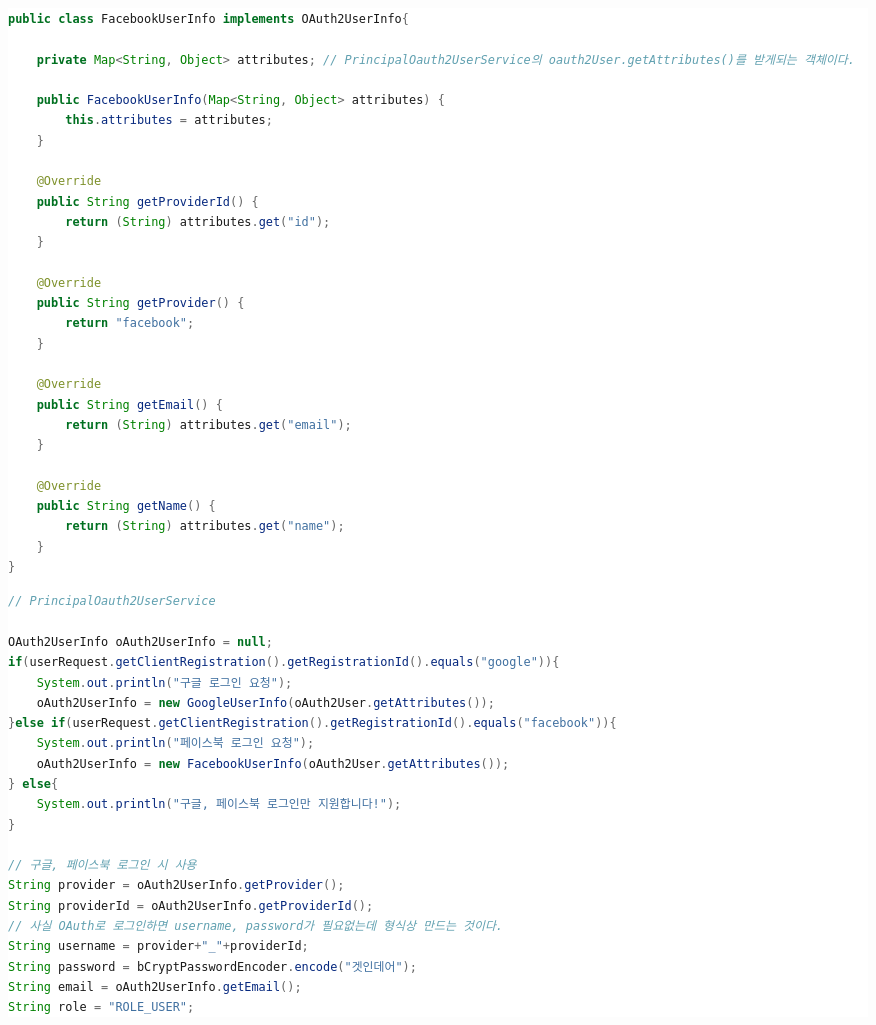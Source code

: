 ```java
public class FacebookUserInfo implements OAuth2UserInfo{

    private Map<String, Object> attributes; // PrincipalOauth2UserService의 oauth2User.getAttributes()를 받게되는 객체이다.

    public FacebookUserInfo(Map<String, Object> attributes) {
        this.attributes = attributes;
    }

    @Override
    public String getProviderId() {
        return (String) attributes.get("id");
    }

    @Override
    public String getProvider() {
        return "facebook";
    }

    @Override
    public String getEmail() {
        return (String) attributes.get("email");
    }

    @Override
    public String getName() {
        return (String) attributes.get("name");
    }
}
```

```java
// PrincipalOauth2UserService

OAuth2UserInfo oAuth2UserInfo = null;
if(userRequest.getClientRegistration().getRegistrationId().equals("google")){
    System.out.println("구글 로그인 요청");
    oAuth2UserInfo = new GoogleUserInfo(oAuth2User.getAttributes());
}else if(userRequest.getClientRegistration().getRegistrationId().equals("facebook")){
    System.out.println("페이스북 로그인 요청");
    oAuth2UserInfo = new FacebookUserInfo(oAuth2User.getAttributes());
} else{
    System.out.println("구글, 페이스북 로그인만 지원합니다!");
}

// 구글, 페이스북 로그인 시 사용
String provider = oAuth2UserInfo.getProvider();
String providerId = oAuth2UserInfo.getProviderId();
// 사실 OAuth로 로그인하면 username, password가 필요없는데 형식상 만드는 것이다.
String username = provider+"_"+providerId;
String password = bCryptPasswordEncoder.encode("겟인데어");
String email = oAuth2UserInfo.getEmail();
String role = "ROLE_USER";
```
